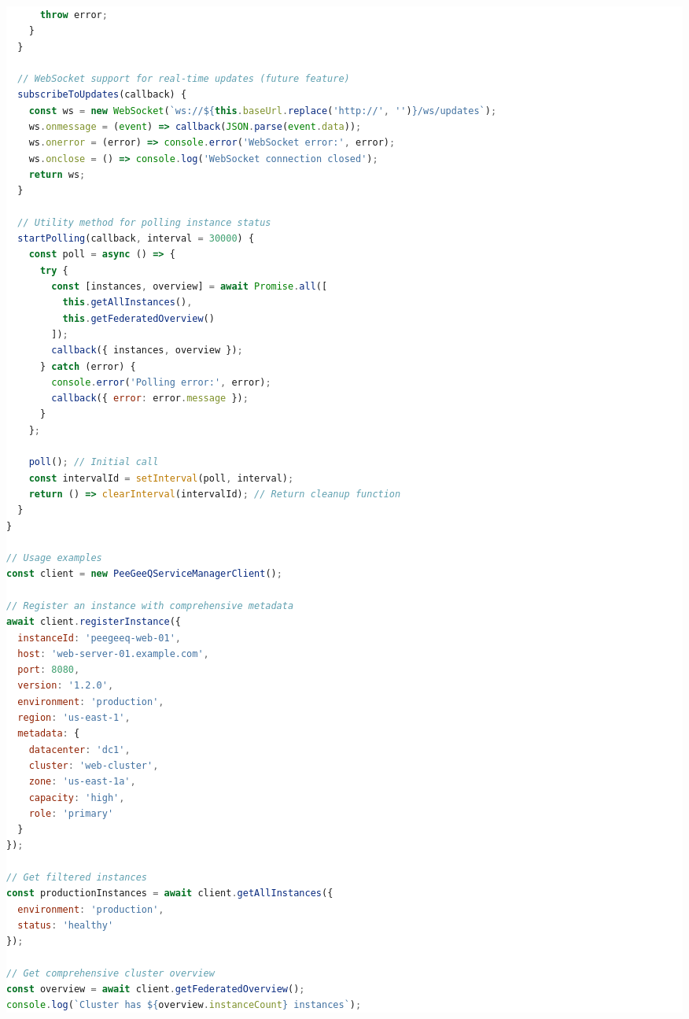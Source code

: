 ```javascript
      throw error;
    }
  }

  // WebSocket support for real-time updates (future feature)
  subscribeToUpdates(callback) {
    const ws = new WebSocket(`ws://${this.baseUrl.replace('http://', '')}/ws/updates`);
    ws.onmessage = (event) => callback(JSON.parse(event.data));
    ws.onerror = (error) => console.error('WebSocket error:', error);
    ws.onclose = () => console.log('WebSocket connection closed');
    return ws;
  }

  // Utility method for polling instance status
  startPolling(callback, interval = 30000) {
    const poll = async () => {
      try {
        const [instances, overview] = await Promise.all([
          this.getAllInstances(),
          this.getFederatedOverview()
        ]);
        callback({ instances, overview });
      } catch (error) {
        console.error('Polling error:', error);
        callback({ error: error.message });
      }
    };

    poll(); // Initial call
    const intervalId = setInterval(poll, interval);
    return () => clearInterval(intervalId); // Return cleanup function
  }
}

// Usage examples
const client = new PeeGeeQServiceManagerClient();

// Register an instance with comprehensive metadata
await client.registerInstance({
  instanceId: 'peegeeq-web-01',
  host: 'web-server-01.example.com',
  port: 8080,
  version: '1.2.0',
  environment: 'production',
  region: 'us-east-1',
  metadata: {
    datacenter: 'dc1',
    cluster: 'web-cluster',
    zone: 'us-east-1a',
    capacity: 'high',
    role: 'primary'
  }
});

// Get filtered instances
const productionInstances = await client.getAllInstances({
  environment: 'production',
  status: 'healthy'
});

// Get comprehensive cluster overview
const overview = await client.getFederatedOverview();
console.log(`Cluster has ${overview.instanceCount} instances`);
```